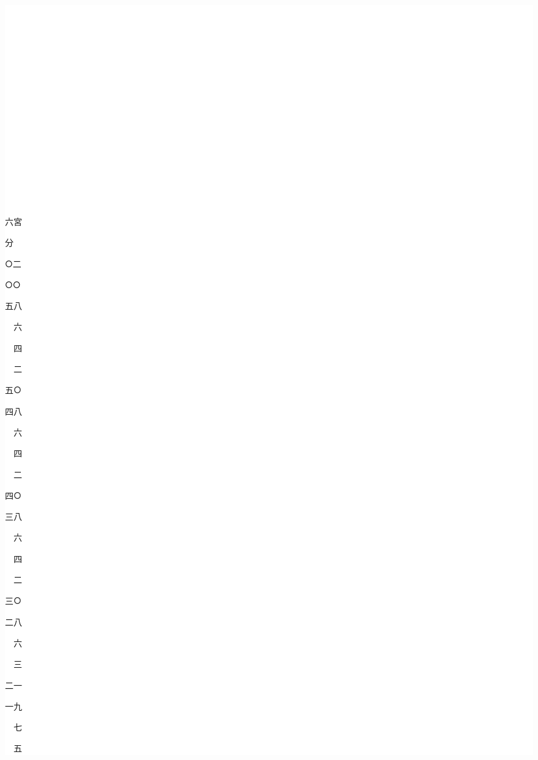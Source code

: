 　

　

　

　

　

　

　

　

　

　

六宮

分

○二

○○

五八

　六

　四

　二

五○

四八

　六

　四

　二

四○

三八

　六

　四

　二

三○

二八

　六

　三

二一

一九

　七

　五
